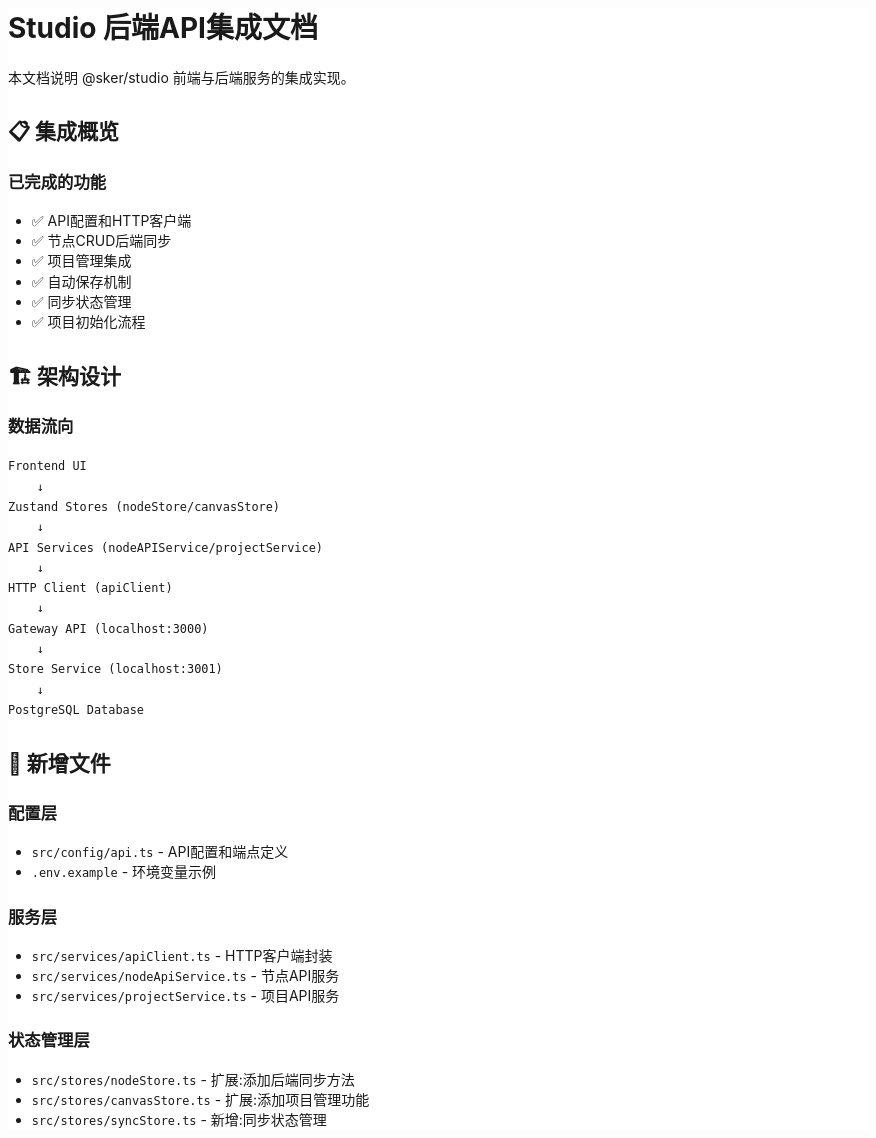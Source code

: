# Studio 后端API集成文档

本文档说明 @sker/studio 前端与后端服务的集成实现。

## 📋 集成概览

### 已完成的功能
- ✅ API配置和HTTP客户端
- ✅ 节点CRUD后端同步
- ✅ 项目管理集成
- ✅ 自动保存机制
- ✅ 同步状态管理
- ✅ 项目初始化流程

## 🏗️ 架构设计

### 数据流向
```
Frontend UI
    ↓
Zustand Stores (nodeStore/canvasStore)
    ↓
API Services (nodeAPIService/projectService)
    ↓
HTTP Client (apiClient)
    ↓
Gateway API (localhost:3000)
    ↓
Store Service (localhost:3001)
    ↓
PostgreSQL Database
```

## 📁 新增文件

### 配置层
- `src/config/api.ts` - API配置和端点定义
- `.env.example` - 环境变量示例

### 服务层
- `src/services/apiClient.ts` - HTTP客户端封装
- `src/services/nodeApiService.ts` - 节点API服务
- `src/services/projectService.ts` - 项目API服务

### 状态管理层
- `src/stores/nodeStore.ts` - 扩展:添加后端同步方法
- `src/stores/canvasStore.ts` - 扩展:添加项目管理功能
- `src/stores/syncStore.ts` - 新增:同步状态管理
